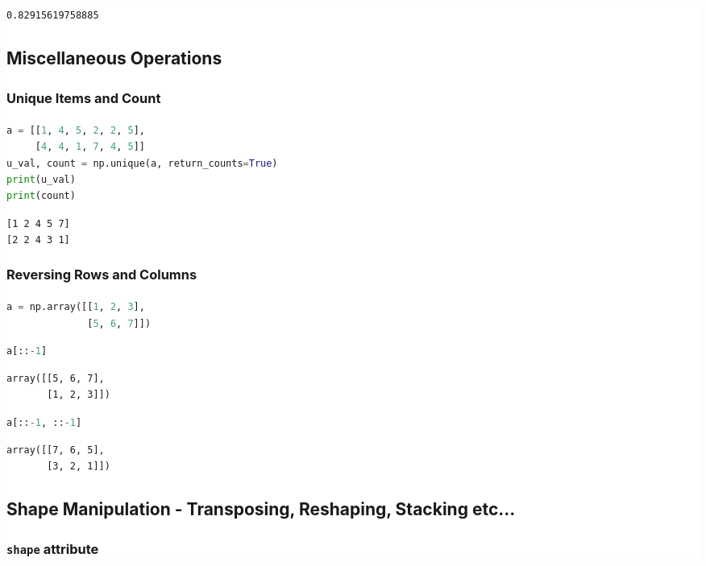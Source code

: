 


    0.82915619758885



## Miscellaneous Operations

### Unique Items and Count


```python
a = [[1, 4, 5, 2, 2, 5],
     [4, 4, 1, 7, 4, 5]]
u_val, count = np.unique(a, return_counts=True)
print(u_val)
print(count)
```

    [1 2 4 5 7]
    [2 2 4 3 1]


### Reversing Rows and Columns


```python
a = np.array([[1, 2, 3],
              [5, 6, 7]])
```


```python
a[::-1]
```




    array([[5, 6, 7],
           [1, 2, 3]])




```python
a[::-1, ::-1]
```




    array([[7, 6, 5],
           [3, 2, 1]])



## Shape Manipulation - Transposing, Reshaping, Stacking etc...

### `shape` attribute
